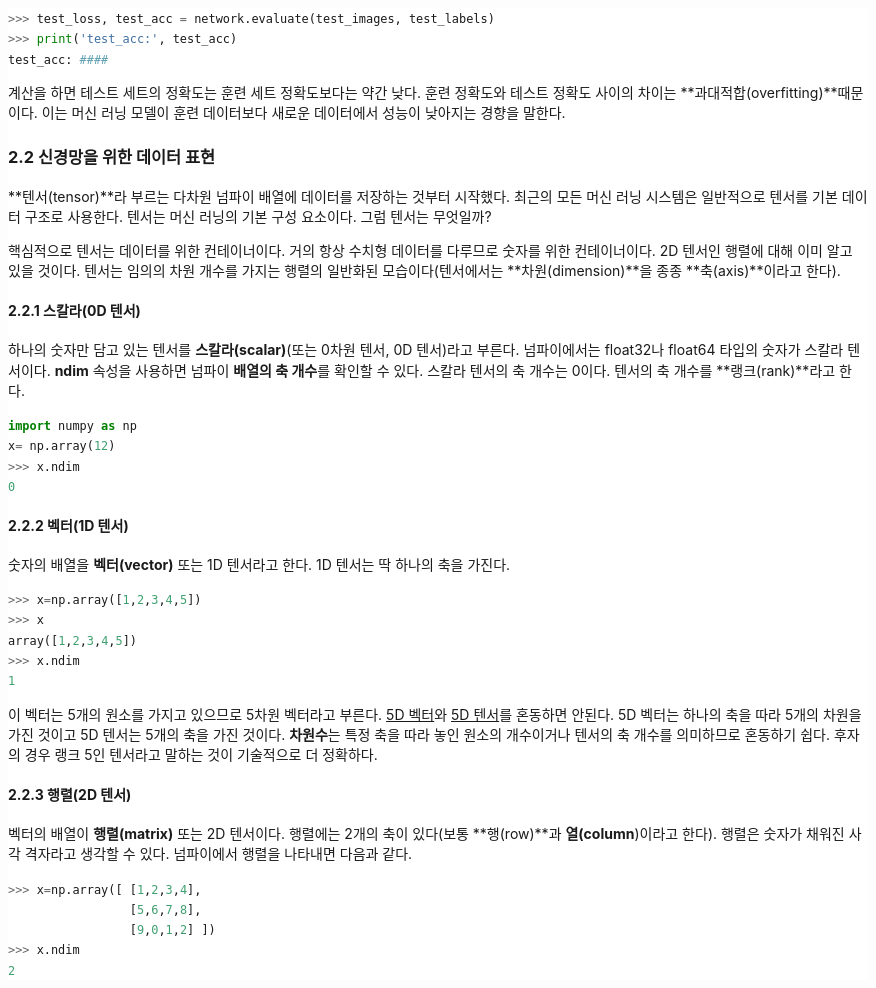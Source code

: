 ```python
>>> test_loss, test_acc = network.evaluate(test_images, test_labels)
>>> print('test_acc:', test_acc)
test_acc: ####
```



계산을 하면 테스트 세트의 정확도는 훈련 세트 정확도보다는 약간 낮다. 훈련 정확도와 테스트 정확도 사이의 차이는 **과대적합(overfitting)**때문이다. 이는 머신 러닝 모델이 훈련 데이터보다 새로운 데이터에서 성능이 낮아지는 경향을 말한다.



### 2.2 신경망을 위한 데이터 표현

**텐서(tensor)**라 부르는 다차원 넘파이 배열에 데이터를 저장하는 것부터 시작했다. 최근의 모든 머신 러닝 시스템은 일반적으로 텐서를 기본 데이터 구조로 사용한다. 텐서는 머신 러닝의 기본 구성 요소이다. 그럼 텐서는 무엇일까?

핵심적으로 텐서는 데이터를 위한 컨테이너이다. 거의 항상 수치형 데이터를 다루므로 숫자를 위한 컨테이너이다. 2D 텐서인 행렬에 대해 이미 알고 있을 것이다. 텐서는 임의의 차원 개수를 가지는 행렬의 일반화된 모습이다(텐서에서는 **차원(dimension)**을 종종 **축(axis)**이라고 한다).



#### 2.2.1 스칼라(0D 텐서)

하나의 숫자만 담고 있는 텐서를 **스칼라(scalar)**(또는 0차원 텐서, 0D 텐서)라고 부른다. 넘파이에서는 float32나 float64 타입의 숫자가 스칼라 텐서이다. **ndim** 속성을 사용하면 넘파이 **배열의 축 개수**를 확인할 수 있다. 스칼라 텐서의 축 개수는 0이다. 텐서의 축 개수를 **랭크(rank)**라고 한다. 

```python
import numpy as np
x= np.array(12)
>>> x.ndim
0
```



#### 2.2.2 벡터(1D 텐서)

숫자의 배열을 **벡터(vector)** 또는 1D 텐서라고 한다. 1D 텐서는 딱 하나의 축을 가진다. 

```python
>>> x=np.array([1,2,3,4,5])
>>> x
array([1,2,3,4,5])
>>> x.ndim
1
```

이 벡터는 5개의 원소를 가지고 있으므로 5차원 벡터라고 부른다. <u>5D 벡터</u>와 <u>5D 텐서</u>를 혼동하면 안된다. 5D 벡터는 하나의 축을 따라 5개의 차원을 가진 것이고 5D 텐서는 5개의 축을 가진 것이다. **차원수**는 특정 축을 따라 놓인 원소의 개수이거나 텐서의 축 개수를 의미하므로 혼동하기 쉽다. 후자의 경우 랭크 5인 텐서라고 말하는 것이 기술적으로 더 정확하다.



#### 2.2.3 행렬(2D 텐서)

벡터의 배열이 **행렬(matrix)** 또는 2D 텐서이다. 행렬에는 2개의 축이 있다(보통 **행(row)**과 **열(column**)이라고 한다). 행렬은 숫자가 채워진 사각 격자라고 생각할 수 있다. 넘파이에서 행렬을 나타내면 다음과 같다.

```python
>>> x=np.array([ [1,2,3,4],
                 [5,6,7,8],
                 [9,0,1,2] ])
>>> x.ndim
2
```
